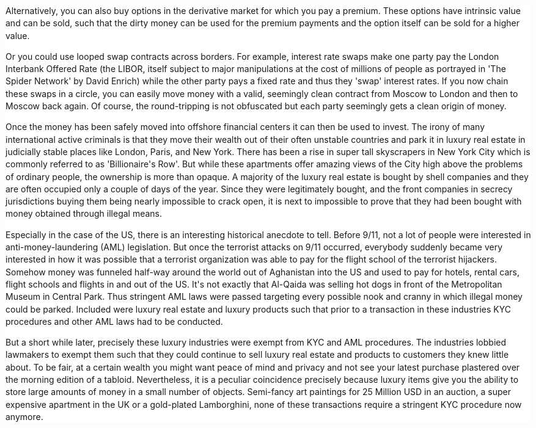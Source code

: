 Alternatively, you can also buy options in the derivative market for which you pay a premium.
These options have intrinsic value and can be sold, such that the dirty money can be used for the premium payments and the option itself can be sold for a higher value.

Or you could use looped swap contracts across borders.
For example, interest rate swaps make one party pay the London Interbank Offered Rate (the LIBOR, itself subject to major manipulations at the cost of millions of people as portrayed in 'The Spider Network' by David Enrich) while the other party pays a fixed rate and thus they 'swap' interest rates.
If you now chain these swaps in a circle, you can easily move money with a valid, seemingly clean contract from Moscow to London and then to Moscow back again.
Of course, the round-tripping is not obfuscated but each party seemingly gets a clean origin of money.

Once the money has been safely moved into offshore financial centers it can then be used to invest.
The irony of many international active criminals is that they move their wealth out of their often unstable countries and park it in luxury real estate in judicially stable places like London, Paris, and New York.
There has been a rise in super tall skyscrapers in New York City which is commonly referred to as 'Billionaire's Row'.
But while these apartments offer amazing views of the City high above the problems of ordinary people, the ownership is more than opaque.
A majority of the luxury real estate is bought by shell companies and they are often occupied only a couple of days of the year.
Since they were legitimately bought, and the front companies in secrecy jurisdictions buying them being nearly impossible to crack open, it is next to impossible to prove that they had been bought with money obtained through illegal means.

Especially in the case of the US, there is an interesting historical anecdote to tell.
Before 9/11, not a lot of people were interested in anti-money-laundering (AML) legislation.
But once the terrorist attacks on 9/11 occurred, everybody suddenly became very interested in how it was possible that a terrorist organization was able to pay for the flight school of the terrorist hijackers.
Somehow money was funneled half-way around the world out of Aghanistan into the US and used to pay for hotels, rental cars, flight schools and flights in and out of the US.
It's not exactly that Al-Qaida was selling hot dogs in front of the Metropolitan Museum in Central Park.
Thus stringent AML laws were passed targeting every possible nook and cranny in which illegal money could be parked.
Included were luxury real estate and luxury products such that prior to a transaction in these industries KYC procedures and other AML laws had to be conducted.

But a short while later, precisely these luxury industries were exempt from KYC and AML procedures.
The industries lobbied lawmakers to exempt them such that they could continue to sell luxury real estate and products to customers they knew little about.
To be fair, at a certain wealth you might want peace of mind and privacy and not see your latest purchase plastered over the morning edition of a tabloid.
Nevertheless, it is a peculiar coincidence precisely because luxury items give you the ability to store large amounts of money in a small number of objects.
Semi-fancy art paintings for 25 Million USD in an auction, a super expensive apartment in the UK or a gold-plated Lamborghini, none of these transactions require a stringent KYC procedure now anymore.
